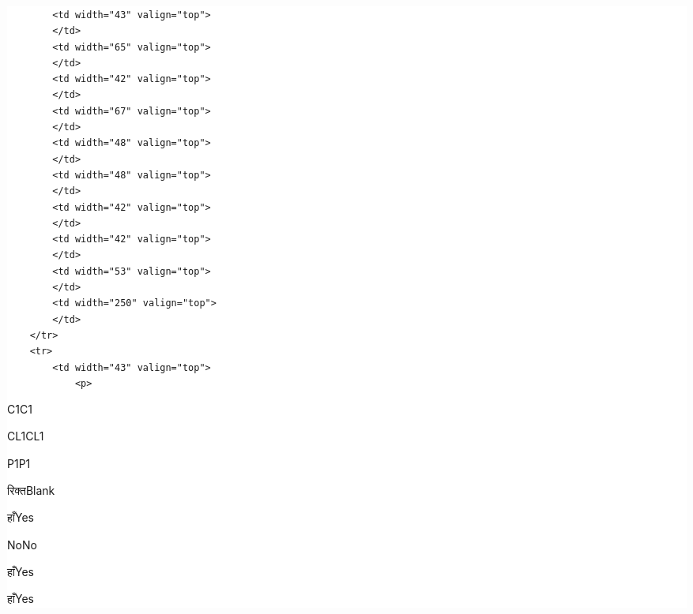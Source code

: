             <td width="43" valign="top">
            </td>
            <td width="65" valign="top">
            </td>
            <td width="42" valign="top">
            </td>
            <td width="67" valign="top">
            </td>
            <td width="48" valign="top">
            </td>
            <td width="48" valign="top">
            </td>
            <td width="42" valign="top">
            </td>
            <td width="42" valign="top">
            </td>
            <td width="53" valign="top">
            </td>
            <td width="250" valign="top">
            </td>
        </tr>
        <tr>
            <td width="43" valign="top">
                <p>
<span data-ttu-id="8de79-220">C1</span><span class="sxs-lookup"><span data-stu-id="8de79-220">C1</span></span> </p>
            </td>
            <td width="65" valign="top">
                <p>
<span data-ttu-id="8de79-221">CL1</span><span class="sxs-lookup"><span data-stu-id="8de79-221">CL1</span></span> </p>
            </td>
            <td width="42" valign="top">
                <p>
<span data-ttu-id="8de79-222">P1</span><span class="sxs-lookup"><span data-stu-id="8de79-222">P1</span></span> </p>
            </td>
            <td width="67" valign="top">
                <p>
<span data-ttu-id="8de79-223">रिक्त</span><span class="sxs-lookup"><span data-stu-id="8de79-223">Blank</span></span> </p>
            </td>
            <td width="48" valign="top">
                <p>
<span data-ttu-id="8de79-224">हाँ</span><span class="sxs-lookup"><span data-stu-id="8de79-224">Yes</span></span> </p>
            </td>
            <td width="48" valign="top">
                <p>
<span data-ttu-id="8de79-225">No</span><span class="sxs-lookup"><span data-stu-id="8de79-225">No</span></span> </p>
            </td>
            <td width="42" valign="top">
                <p>
<span data-ttu-id="8de79-226">हाँ</span><span class="sxs-lookup"><span data-stu-id="8de79-226">Yes</span></span> </p>
            </td>
            <td width="42" valign="top">
                <p>
<span data-ttu-id="8de79-227">हाँ</span><span class="sxs-lookup"><span data-stu-id="8de79-227">Yes</span></span> </p>
            </td>
            <td width="53" rowspan="2" valign="top">
                <p>